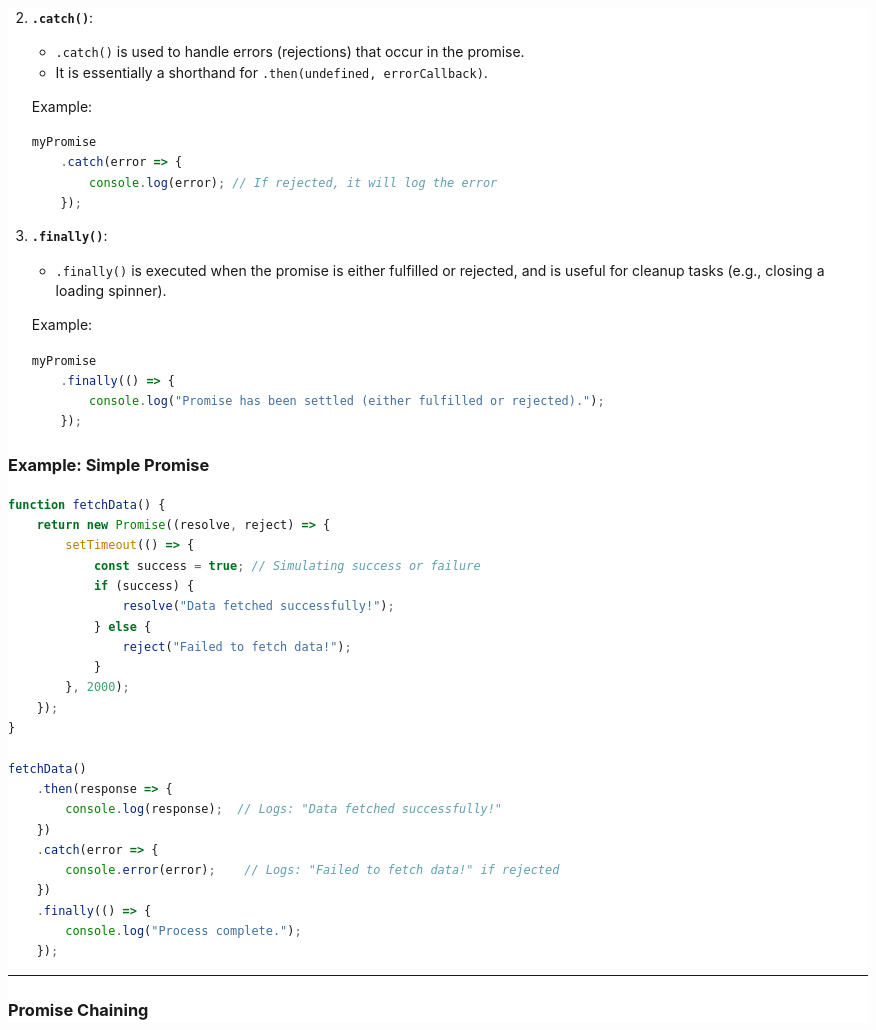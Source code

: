 2. **`.catch()`**:
   - `.catch()` is used to handle errors (rejections) that occur in the promise.
   - It is essentially a shorthand for `.then(undefined, errorCallback)`.

   Example:
   ```javascript
   myPromise
       .catch(error => {
           console.log(error); // If rejected, it will log the error
       });
   ```

3. **`.finally()`**:
   - `.finally()` is executed when the promise is either fulfilled or rejected, and is useful for cleanup tasks (e.g., closing a loading spinner).

   Example:
   ```javascript
   myPromise
       .finally(() => {
           console.log("Promise has been settled (either fulfilled or rejected).");
       });
   ```

### Example: Simple Promise
```javascript
function fetchData() {
    return new Promise((resolve, reject) => {
        setTimeout(() => {
            const success = true; // Simulating success or failure
            if (success) {
                resolve("Data fetched successfully!");
            } else {
                reject("Failed to fetch data!");
            }
        }, 2000);
    });
}

fetchData()
    .then(response => {
        console.log(response);  // Logs: "Data fetched successfully!"
    })
    .catch(error => {
        console.error(error);    // Logs: "Failed to fetch data!" if rejected
    })
    .finally(() => {
        console.log("Process complete.");
    });
```

---

### Promise Chaining
